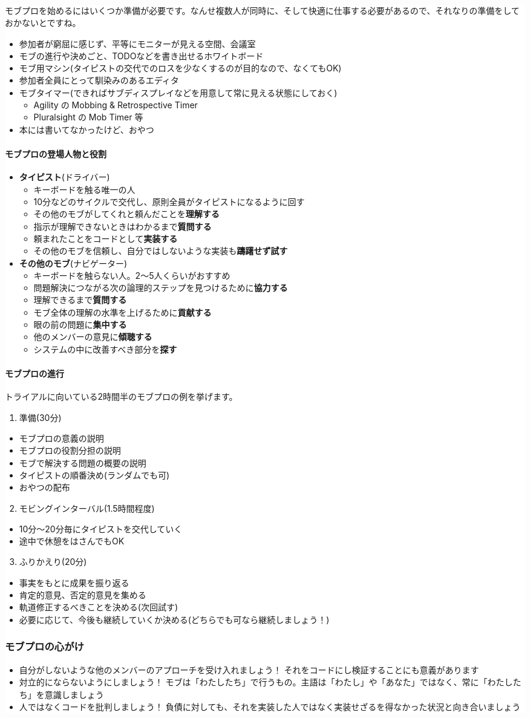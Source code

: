 モブプロを始めるにはいくつか準備が必要です。なんせ複数人が同時に、そして快適に仕事する必要があるので、それなりの準備をしておかないとですね。

* 参加者が窮屈に感じず、平等にモニターが見える空間、会議室
* モブの進行や決めごと、TODOなどを書き出せるホワイトボード
* モブ用マシン(タイピストの交代でのロスを少なくするのが目的なので、なくてもOK)
* 参加者全員にとって馴染みのあるエディタ
* モブタイマー(できればサブディスプレイなどを用意して常に見える状態にしておく)
  * Agility の Mobbing & Retrospective Timer
  * Pluralsight の Mob Timer 等
* 本には書いてなかったけど、おやつ


#### モブプロの登場人物と役割
* **タイピスト**(ドライバー)
  * キーボードを触る唯一の人
  * 10分などのサイクルで交代し、原則全員がタイピストになるように回す
  * その他のモブがしてくれと頼んだことを**理解する**
  * 指示が理解できないときはわかるまで**質問する**
  * 頼まれたことをコードとして**実装する**
  * その他のモブを信頼し、自分ではしないような実装も**躊躇せず試す**
* **その他のモブ**(ナビゲーター)
  * キーボードを触らない人。2〜5人くらいがおすすめ
  * 問題解決につながる次の論理的ステップを見つけるために**協力する**
  * 理解できるまで**質問する**
  * モブ全体の理解の水準を上げるために**貢献する**
  * 眼の前の問題に**集中する**
  * 他のメンバーの意見に**傾聴する**
  * システムの中に改善すべき部分を**探す**

#### モブプロの進行
トライアルに向いている2時間半のモブプロの例を挙げます。

1. 準備(30分)
  * モブプロの意義の説明
  * モブプロの役割分担の説明
  * モブで解決する問題の概要の説明
  * タイピストの順番決め(ランダムでも可)
  * おやつの配布
2. モビングインターバル(1.5時間程度)
  * 10分〜20分毎にタイピストを交代していく
  * 途中で休憩をはさんでもOK
3. ふりかえり(20分)
  * 事実をもとに成果を振り返る
  * 肯定的意見、否定的意見を集める
  * 軌道修正するべきことを決める(次回試す)
  * 必要に応じて、今後も継続していくか決める(どちらでも可なら継続しましょう！)


### モブプロの心がけ

* 自分がしないような他のメンバーのアプローチを受け入れましょう！ それをコードにし検証することにも意義があります
* 対立的にならないようにしましょう！ モブは「わたしたち」で行うもの。主語は「わたし」や「あなた」ではなく、常に「わたしたち」を意識しましょう
* 人ではなくコードを批判しましょう！ 負債に対しても、それを実装した人ではなく実装せざるを得なかった状況と向き合いましょう
